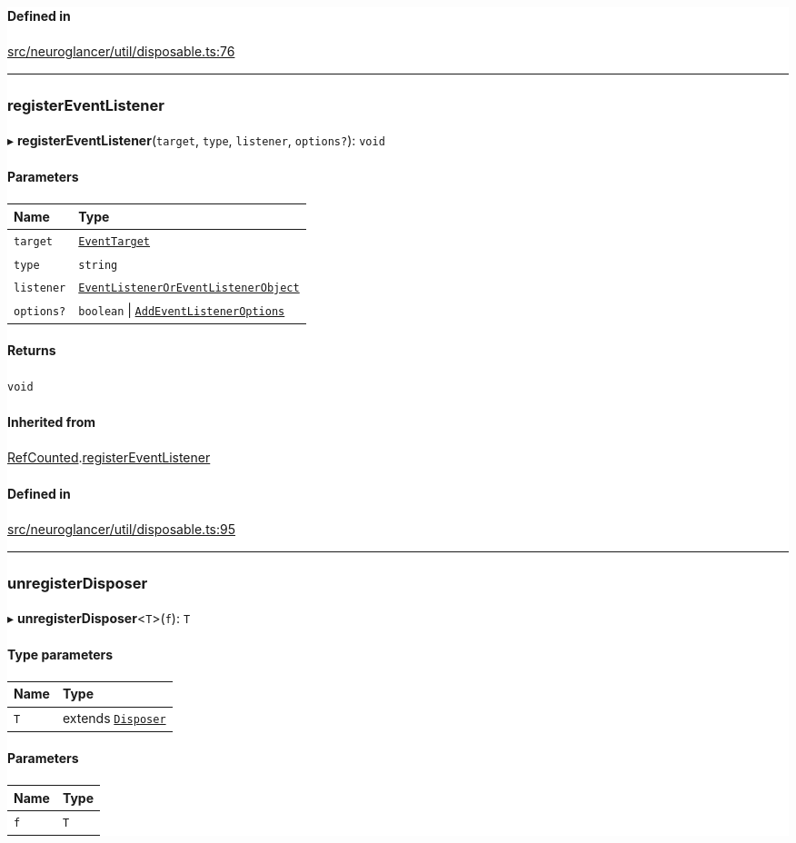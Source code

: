 #### Defined in

[src/neuroglancer/util/disposable.ts:76](https://github.com/ActiveBrainAtlas2/neuroglancer/blob/540617bc/src/neuroglancer/util/disposable.ts#L76)

___

### registerEventListener

▸ **registerEventListener**(`target`, `type`, `listener`, `options?`): `void`

#### Parameters

| Name | Type |
| :------ | :------ |
| `target` | [`EventTarget`](../modules/axes_lines._internal_.md#eventtarget) |
| `type` | `string` |
| `listener` | [`EventListenerOrEventListenerObject`](../modules/axes_lines._internal_.md#eventlisteneroreventlistenerobject) |
| `options?` | `boolean` \| [`AddEventListenerOptions`](../interfaces/axes_lines._internal_.AddEventListenerOptions.md) |

#### Returns

`void`

#### Inherited from

[RefCounted](axes_lines._internal_.RefCounted.md).[registerEventListener](axes_lines._internal_.RefCounted.md#registereventlistener)

#### Defined in

[src/neuroglancer/util/disposable.ts:95](https://github.com/ActiveBrainAtlas2/neuroglancer/blob/540617bc/src/neuroglancer/util/disposable.ts#L95)

___

### unregisterDisposer

▸ **unregisterDisposer**<`T`\>(`f`): `T`

#### Type parameters

| Name | Type |
| :------ | :------ |
| `T` | extends [`Disposer`](../modules/axes_lines._internal_.md#disposer) |

#### Parameters

| Name | Type |
| :------ | :------ |
| `f` | `T` |
